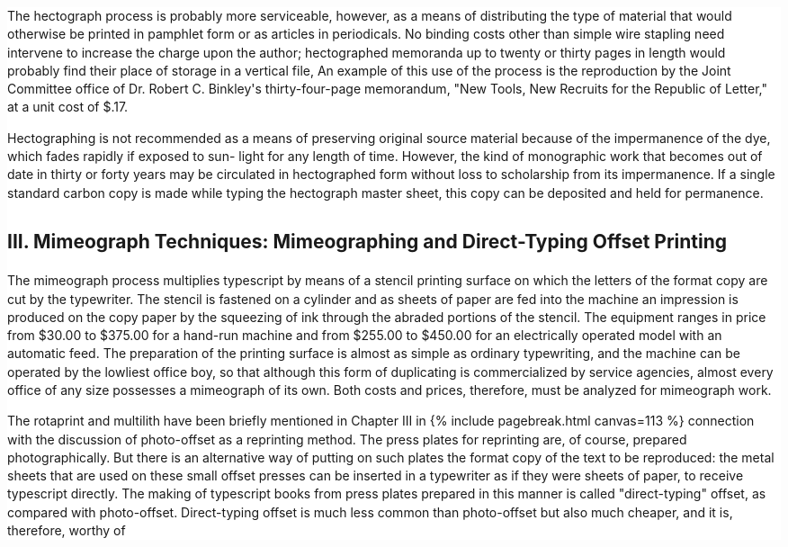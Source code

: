 The hectograph process is probably 
more serviceable, however, as a means of 
distributing the type of material that would 
otherwise be printed in pamphlet form or as 
articles in periodicals. No binding costs 
other than simple wire stapling need intervene to increase the charge upon the author; 
hectographed memoranda up to twenty or 
thirty pages in length would probably find 
their place of storage in a vertical file, 
An example of this use of the process is 
the reproduction by the Joint Committee office of Dr. Robert C. Binkley's thirty-four-page memorandum, "New Tools, New Recruits for the Republic of Letter," at a 
unit cost of $.17. 

Hectographing is not recommended as 
a means of preserving original source material because of the impermanence of the 
dye, which fades rapidly if exposed to sun- 
light for any length of time. However, the 
kind of monographic work that becomes out 
of date in thirty or forty years may be circulated in hectographed form without loss 
to scholarship from its impermanence. If a 
single standard carbon copy is made while 
typing the hectograph master sheet, this 
copy can be deposited and held for permanence. 

## III. Mimeograph Techniques: Mimeographing and Direct-Typing Offset Printing 

The mimeograph process multiplies 
typescript by means of a stencil printing 
surface on which the letters of the format 
copy are cut by the typewriter. The stencil is fastened on a cylinder and as 
sheets of paper are fed into the machine an 
impression is produced on the copy paper by 
the squeezing of ink through the abraded 
portions of the stencil. The equipment 
ranges in price from $30.00 to $375.00 for 
a hand-run machine and from $255.00 to 
$450.00 for an electrically operated model 
with an automatic feed. The preparation 
of the printing surface is almost as simple 
as ordinary typewriting, and the machine 
can be operated by the lowliest office boy, 
so that although this form of duplicating 
is commercialized by service agencies, almost every office of any size possesses a 
mimeograph of its own. Both costs and 
prices, therefore, must be analyzed for 
mimeograph work. 

The rotaprint and multilith have 
been briefly mentioned in Chapter III in {% include pagebreak.html canvas=113 %} connection with the discussion of photo-offset as a reprinting method. The press 
plates for reprinting are, of course, prepared photographically. But there is an 
alternative way of putting on such plates 
the format copy of the text to be reproduced: the metal sheets that are used on 
these small offset presses can be inserted 
in a typewriter as if they were sheets of 
paper, to receive typescript directly. The 
making of typescript books from press 
plates prepared in this manner is called 
"direct-typing" offset, as compared with 
photo-offset. Direct-typing offset is much 
less common than photo-offset but also much 
cheaper, and it is, therefore, worthy of 